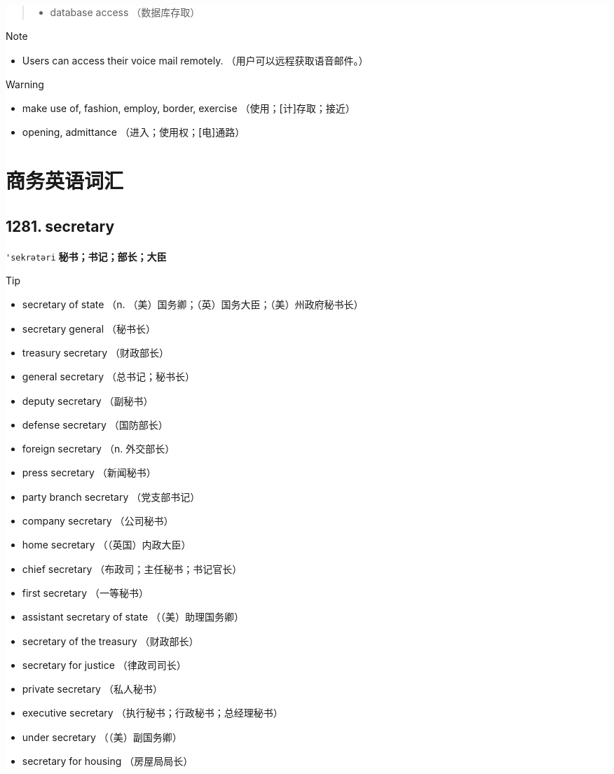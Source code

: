 > - database access （数据库存取）
>

> [!NOTE]
>
> - Users can access their voice mail remotely. （用户可以远程获取语音邮件。）
>

> [!WARNING]
>
> - make use of, fashion, employ, border, exercise （使用；[计]存取；接近）
>
> - opening, admittance （进入；使用权；[电]通路）
>

# 商务英语词汇

## 1281. secretary

`'sekrətəri`  **秘书；书记；部长；大臣**

> [!TIP]
>
> - secretary of state （n. （美）国务卿；（英）国务大臣；（美）州政府秘书长）
>
> - secretary general （秘书长）
>
> - treasury secretary （财政部长）
>
> - general secretary （总书记；秘书长）
>
> - deputy secretary （副秘书）
>
> - defense secretary （国防部长）
>
> - foreign secretary （n. 外交部长）
>
> - press secretary （新闻秘书）
>
> - party branch secretary （党支部书记）
>
> - company secretary （公司秘书）
>
> - home secretary （（英国）内政大臣）
>
> - chief secretary （布政司；主任秘书；书记官长）
>
> - first secretary （一等秘书）
>
> - assistant secretary of state （（美）助理国务卿）
>
> - secretary of the treasury （财政部长）
>
> - secretary for justice （律政司司长）
>
> - private secretary （私人秘书）
>
> - executive secretary （执行秘书；行政秘书；总经理秘书）
>
> - under secretary （（美）副国务卿）
>
> - secretary for housing （房屋局局长）
>
